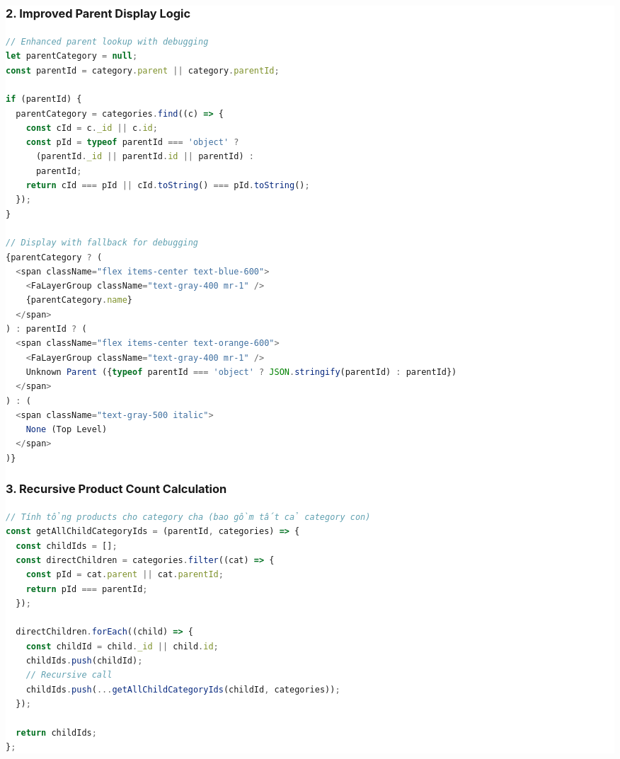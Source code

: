 ### 2. **Improved Parent Display Logic**
```javascript
// Enhanced parent lookup with debugging
let parentCategory = null;
const parentId = category.parent || category.parentId;

if (parentId) {
  parentCategory = categories.find((c) => {
    const cId = c._id || c.id;
    const pId = typeof parentId === 'object' ? 
      (parentId._id || parentId.id || parentId) : 
      parentId;
    return cId === pId || cId.toString() === pId.toString();
  });
}

// Display with fallback for debugging
{parentCategory ? (
  <span className="flex items-center text-blue-600">
    <FaLayerGroup className="text-gray-400 mr-1" />
    {parentCategory.name}
  </span>
) : parentId ? (
  <span className="flex items-center text-orange-600">
    <FaLayerGroup className="text-gray-400 mr-1" />
    Unknown Parent ({typeof parentId === 'object' ? JSON.stringify(parentId) : parentId})
  </span>
) : (
  <span className="text-gray-500 italic">
    None (Top Level)
  </span>
)}
```

### 3. **Recursive Product Count Calculation**
```javascript
// Tính tổng products cho category cha (bao gồm tất cả category con)
const getAllChildCategoryIds = (parentId, categories) => {
  const childIds = [];
  const directChildren = categories.filter((cat) => {
    const pId = cat.parent || cat.parentId;
    return pId === parentId;
  });

  directChildren.forEach((child) => {
    const childId = child._id || child.id;
    childIds.push(childId);
    // Recursive call
    childIds.push(...getAllChildCategoryIds(childId, categories));
  });

  return childIds;
};
```
